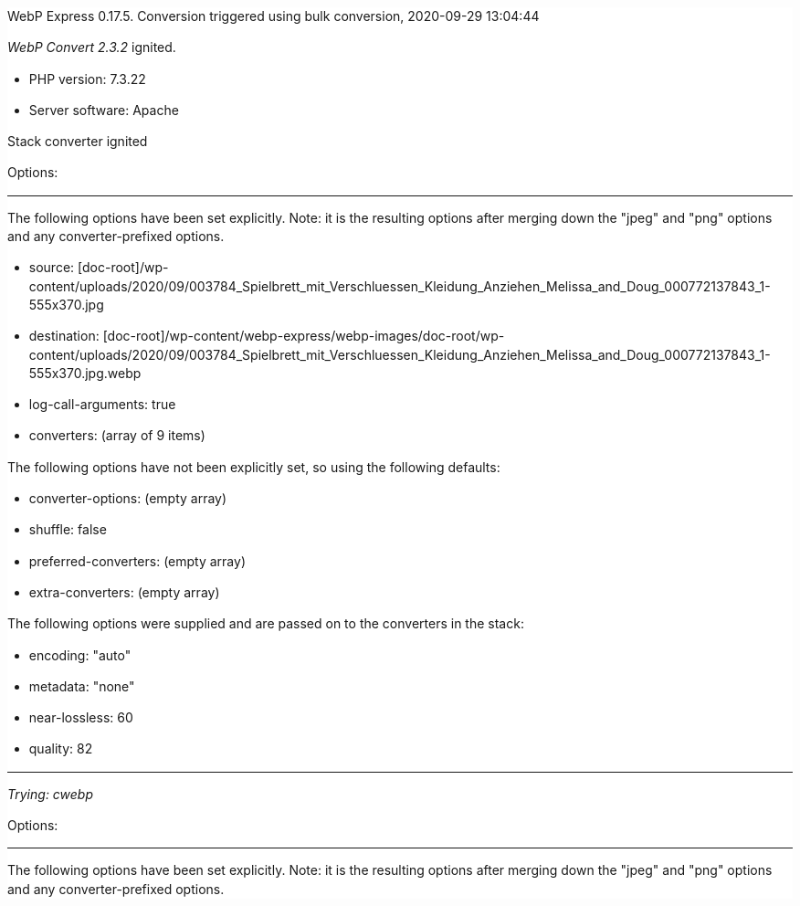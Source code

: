 WebP Express 0.17.5. Conversion triggered using bulk conversion, 2020-09-29 13:04:44


*WebP Convert 2.3.2*  ignited.

- PHP version: 7.3.22

- Server software: Apache


Stack converter ignited


Options:

------------

The following options have been set explicitly. Note: it is the resulting options after merging down the "jpeg" and "png" options and any converter-prefixed options.

- source: [doc-root]/wp-content/uploads/2020/09/003784_Spielbrett_mit_Verschluessen_Kleidung_Anziehen_Melissa_and_Doug_000772137843_1-555x370.jpg

- destination: [doc-root]/wp-content/webp-express/webp-images/doc-root/wp-content/uploads/2020/09/003784_Spielbrett_mit_Verschluessen_Kleidung_Anziehen_Melissa_and_Doug_000772137843_1-555x370.jpg.webp

- log-call-arguments: true

- converters: (array of 9 items)


The following options have not been explicitly set, so using the following defaults:

- converter-options: (empty array)

- shuffle: false

- preferred-converters: (empty array)

- extra-converters: (empty array)


The following options were supplied and are passed on to the converters in the stack:

- encoding: "auto"

- metadata: "none"

- near-lossless: 60

- quality: 82

------------



*Trying: cwebp* 


Options:

------------

The following options have been set explicitly. Note: it is the resulting options after merging down the "jpeg" and "png" options and any converter-prefixed options.
